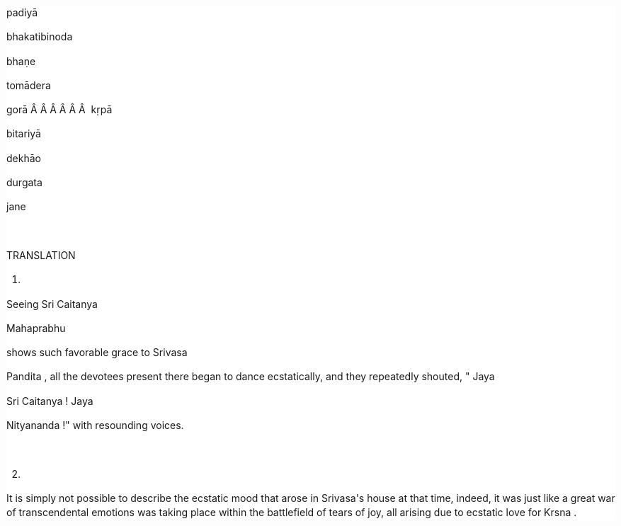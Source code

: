 padiyā


bhakatibinoda
 
bhaṇe


tomādera
 
gorā
Â Â Â Â Â Â  
kṛpā


bitariyā


dekhāo
 
durgata
 
jane


 


TRANSLATION


1)
Seeing Sri 
Caitanya
 
Mahaprabhu

shows such favorable grace to 
Srivasa
 
Pandita
, all the devotees present there began to dance
ecstatically, and they repeatedly shouted, "
Jaya

Sri 
Caitanya
! 
Jaya
 
Nityananda
!" with resounding voices.


 


2)
It is simply not possible to describe the ecstatic mood that arose in 
Srivasa's
 house at that time, indeed, it was just like a
great war of transcendental emotions was taking place within the battlefield of
tears of joy, all arising due to ecstatic love for 
Krsna
.
